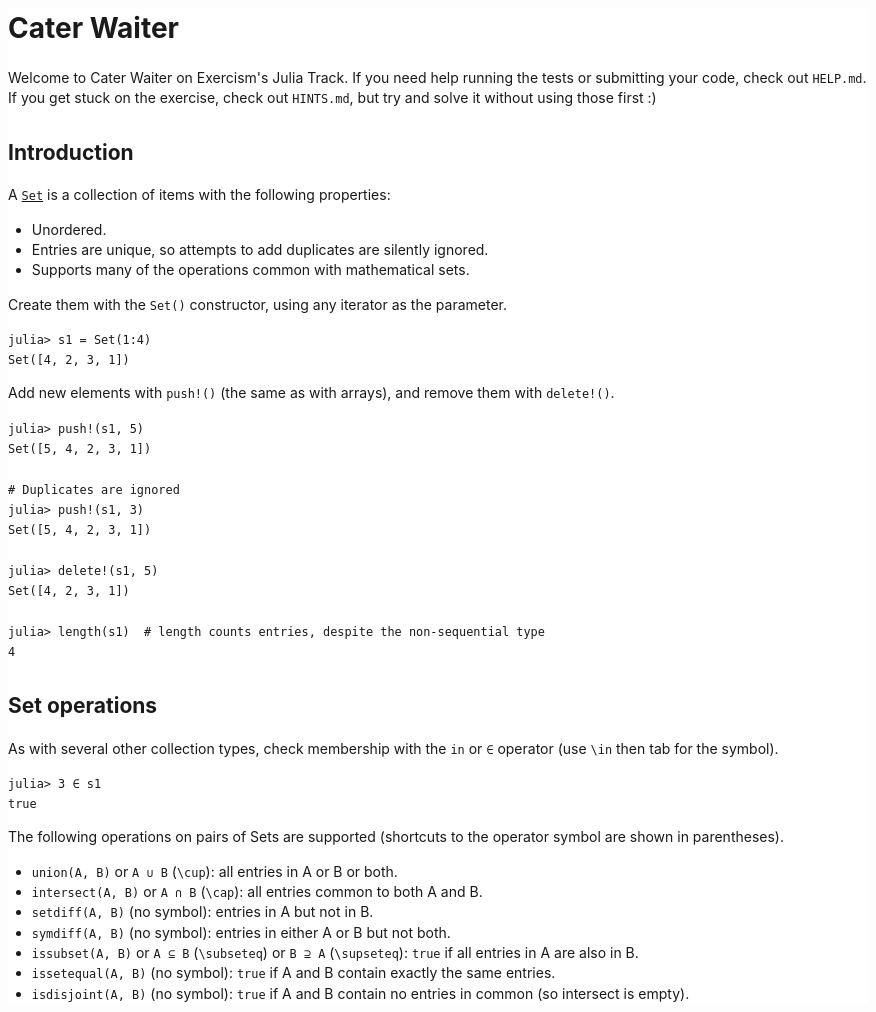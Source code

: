 # Cater Waiter

Welcome to Cater Waiter on Exercism's Julia Track.
If you need help running the tests or submitting your code, check out `HELP.md`.
If you get stuck on the exercise, check out `HINTS.md`, but try and solve it without using those first :)

## Introduction

A [`Set`][set] is a collection of items with the following properties:

- Unordered.
- Entries are unique, so attempts to add duplicates are silently ignored.
- Supports many of the operations common with mathematical sets.

Create them with the `Set()` constructor, using any iterator as the parameter.

```julia-repl
julia> s1 = Set(1:4)
Set([4, 2, 3, 1])
```

Add new elements with `push!()` (the same as with arrays), and remove them with `delete!()`.

```julia-repl
julia> push!(s1, 5)
Set([5, 4, 2, 3, 1])

# Duplicates are ignored
julia> push!(s1, 3)
Set([5, 4, 2, 3, 1])

julia> delete!(s1, 5)
Set([4, 2, 3, 1])

julia> length(s1)  # length counts entries, despite the non-sequential type
4
```

## Set operations

As with several other collection types, check membership with the `in` or `∈` operator (use `\in` then tab for the symbol).

```julia-repl
julia> 3 ∈ s1
true
```

The following operations on pairs of Sets are supported (shortcuts to the operator symbol are shown in parentheses).

- `union(A, B)` or `A ∪ B` (`\cup`): all entries in A or B or both.
- `intersect(A, B)` or `A ∩ B` (`\cap`): all entries common to both A and B.
- `setdiff(A, B)` (no symbol): entries in A but not in B.
- `symdiff(A, B)` (no symbol): entries in either A or B but not both.
- `issubset(A, B)` or `A ⊆ B` (`\subseteq`) or `B ⊇ A` (`\supseteq`): `true` if all entries in A are also in B.
- `issetequal(A, B)` (no symbol): `true` if A and B contain exactly the same entries.
- `isdisjoint(A, B)` (no symbol): `true` if A and B contain no entries in common (so intersect is empty).


[set]: https://docs.julialang.org/en/v1/base/collections/#Set-Like-Collections
[union]: https://docs.julialang.org/en/v1/base/collections/#Base.union
[intersect]: https://docs.julialang.org/en/v1/base/collections/#Base.intersect
[setdiff]: https://docs.julialang.org/en/v1/base/collections/#Base.setdiff
[symdiff]: https://docs.julialang.org/en/v1/base/collections/#Base.symdiff
[issubset]: https://docs.julialang.org/en/v1/base/collections/#Base.issubset
[issetequal]: https://docs.julialang.org/en/v1/base/collections/#Base.issetequal
[isdisjoint]: https://docs.julialang.org/en/v1/base/collections/#Base.isdisjoint